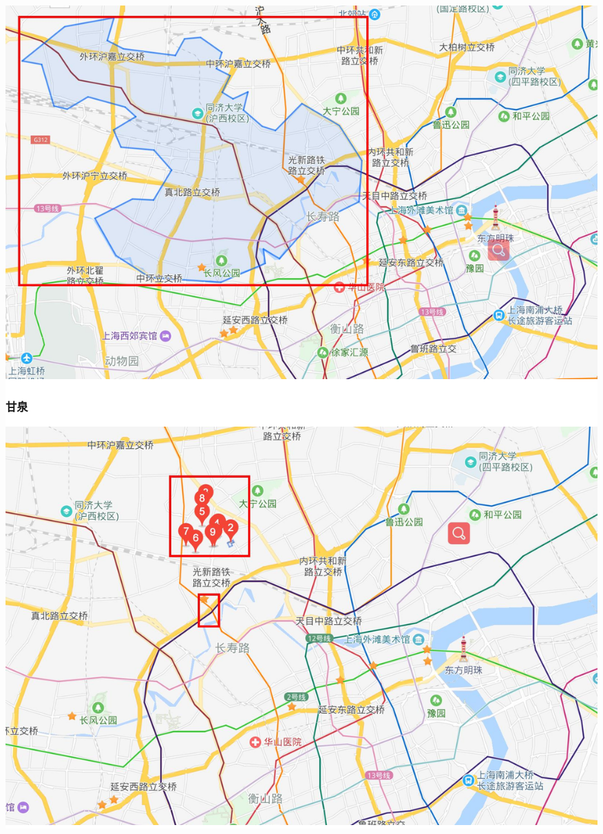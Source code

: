 <img src="/public/zimage/selffree/05house/putuo1.jpg">

### 甘泉

<img src="/public/zimage/selffree/05house/putuo_gangquan1.jpg">
